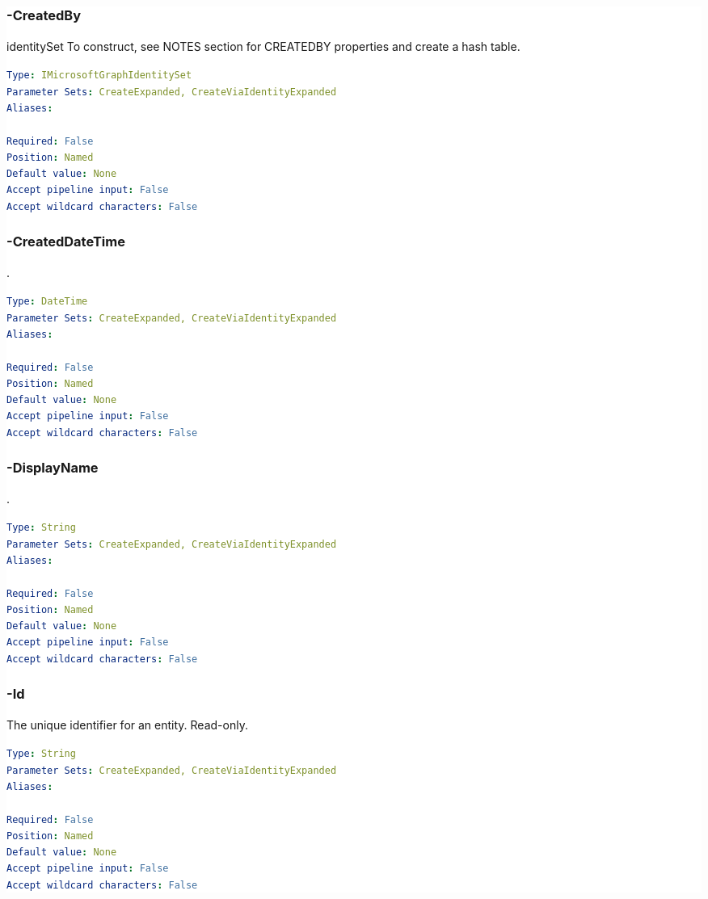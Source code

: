 ### -CreatedBy
identitySet
To construct, see NOTES section for CREATEDBY properties and create a hash table.

```yaml
Type: IMicrosoftGraphIdentitySet
Parameter Sets: CreateExpanded, CreateViaIdentityExpanded
Aliases:

Required: False
Position: Named
Default value: None
Accept pipeline input: False
Accept wildcard characters: False
```

### -CreatedDateTime
.

```yaml
Type: DateTime
Parameter Sets: CreateExpanded, CreateViaIdentityExpanded
Aliases:

Required: False
Position: Named
Default value: None
Accept pipeline input: False
Accept wildcard characters: False
```

### -DisplayName
.

```yaml
Type: String
Parameter Sets: CreateExpanded, CreateViaIdentityExpanded
Aliases:

Required: False
Position: Named
Default value: None
Accept pipeline input: False
Accept wildcard characters: False
```

### -Id
The unique identifier for an entity.
Read-only.

```yaml
Type: String
Parameter Sets: CreateExpanded, CreateViaIdentityExpanded
Aliases:

Required: False
Position: Named
Default value: None
Accept pipeline input: False
Accept wildcard characters: False
```
